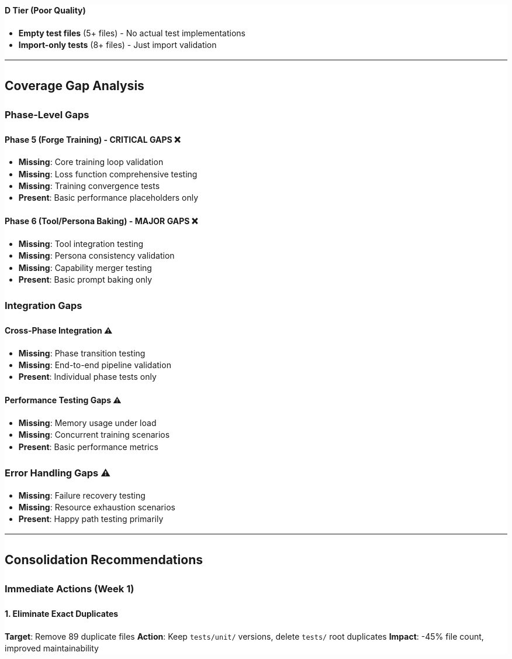 #### D Tier (Poor Quality)
- **Empty test files** (5+ files) - No actual test implementations
- **Import-only tests** (8+ files) - Just import validation

---

## Coverage Gap Analysis

### Phase-Level Gaps

#### Phase 5 (Forge Training) - CRITICAL GAPS ❌
- **Missing**: Core training loop validation
- **Missing**: Loss function comprehensive testing  
- **Missing**: Training convergence tests
- **Present**: Basic performance placeholders only

#### Phase 6 (Tool/Persona Baking) - MAJOR GAPS ❌
- **Missing**: Tool integration testing
- **Missing**: Persona consistency validation
- **Missing**: Capability merger testing
- **Present**: Basic prompt baking only

### Integration Gaps

#### Cross-Phase Integration ⚠️
- **Missing**: Phase transition testing
- **Missing**: End-to-end pipeline validation
- **Present**: Individual phase tests only

#### Performance Testing Gaps ⚠️
- **Missing**: Memory usage under load
- **Missing**: Concurrent training scenarios  
- **Present**: Basic performance metrics

### Error Handling Gaps ⚠️
- **Missing**: Failure recovery testing
- **Missing**: Resource exhaustion scenarios
- **Present**: Happy path testing primarily

---

## Consolidation Recommendations

### Immediate Actions (Week 1)

#### 1. Eliminate Exact Duplicates
**Target**: Remove 89 duplicate files
**Action**: Keep `tests/unit/` versions, delete `tests/` root duplicates
**Impact**: -45% file count, improved maintainability
